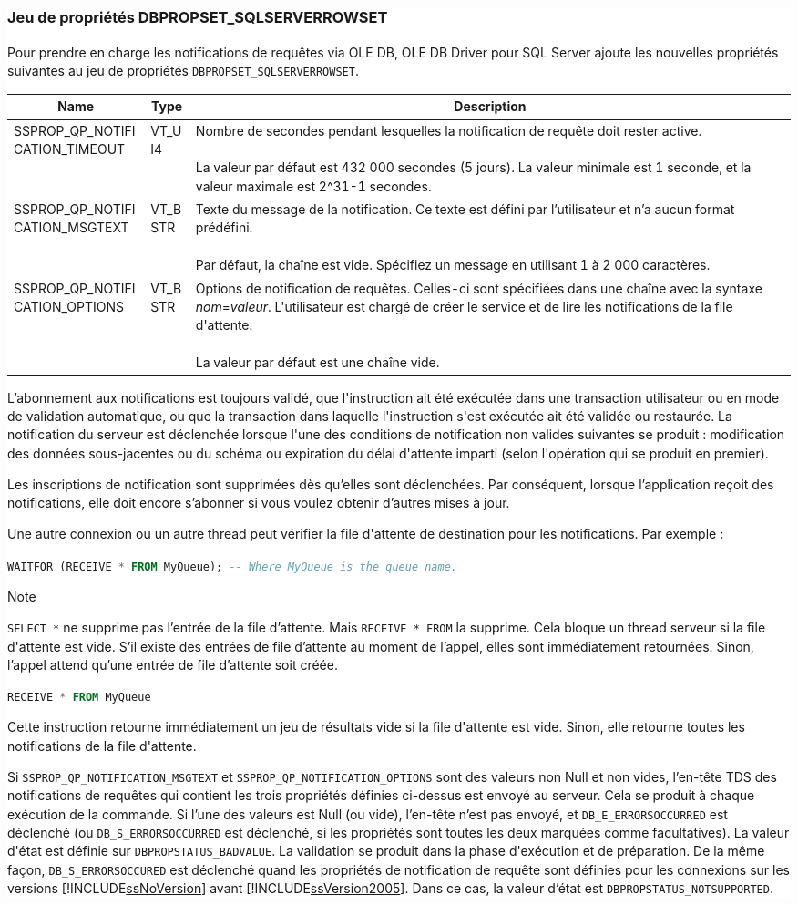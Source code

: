 ### <a name="dbpropset_sqlserverrowset-property-set"></a>Jeu de propriétés DBPROPSET_SQLSERVERROWSET

Pour prendre en charge les notifications de requêtes via OLE DB, OLE DB Driver pour SQL Server ajoute les nouvelles propriétés suivantes au jeu de propriétés `DBPROPSET_SQLSERVERROWSET`.

|Name|Type|Description|
|----------|----------|-----------------|
|SSPROP_QP_NOTIFICATION_TIMEOUT|VT_UI4|Nombre de secondes pendant lesquelles la notification de requête doit rester active.<br /><br /> La valeur par défaut est 432 000 secondes (5 jours). La valeur minimale est 1 seconde, et la valeur maximale est 2^31-1 secondes.|
|SSPROP_QP_NOTIFICATION_MSGTEXT|VT_BSTR|Texte du message de la notification. Ce texte est défini par l’utilisateur et n’a aucun format prédéfini.<br /><br /> Par défaut, la chaîne est vide. Spécifiez un message en utilisant 1 à 2 000 caractères.|
|SSPROP_QP_NOTIFICATION_OPTIONS|VT_BSTR|Options de notification de requêtes. Celles-ci sont spécifiées dans une chaîne avec la syntaxe *nom*=*valeur*. L'utilisateur est chargé de créer le service et de lire les notifications de la file d'attente.<br /><br /> La valeur par défaut est une chaîne vide.|

L’abonnement aux notifications est toujours validé, que l'instruction ait été exécutée dans une transaction utilisateur ou en mode de validation automatique, ou que la transaction dans laquelle l'instruction s'est exécutée ait été validée ou restaurée. La notification du serveur est déclenchée lorsque l'une des conditions de notification non valides suivantes se produit : modification des données sous-jacentes ou du schéma ou expiration du délai d'attente imparti (selon l'opération qui se produit en premier). 

Les inscriptions de notification sont supprimées dès qu’elles sont déclenchées. Par conséquent, lorsque l’application reçoit des notifications, elle doit encore s’abonner si vous voulez obtenir d’autres mises à jour.

Une autre connexion ou un autre thread peut vérifier la file d'attente de destination pour les notifications. Par exemple :

```sql
WAITFOR (RECEIVE * FROM MyQueue); -- Where MyQueue is the queue name.
```

> [!NOTE]
> `SELECT *` ne supprime pas l’entrée de la file d’attente. Mais `RECEIVE * FROM` la supprime. Cela bloque un thread serveur si la file d'attente est vide. S’il existe des entrées de file d’attente au moment de l’appel, elles sont immédiatement retournées. Sinon, l’appel attend qu’une entrée de file d’attente soit créée.

```sql
RECEIVE * FROM MyQueue
```

Cette instruction retourne immédiatement un jeu de résultats vide si la file d'attente est vide. Sinon, elle retourne toutes les notifications de la file d'attente.

Si `SSPROP_QP_NOTIFICATION_MSGTEXT` et `SSPROP_QP_NOTIFICATION_OPTIONS` sont des valeurs non Null et non vides, l’en-tête TDS des notifications de requêtes qui contient les trois propriétés définies ci-dessus est envoyé au serveur. Cela se produit à chaque exécution de la commande. Si l’une des valeurs est Null (ou vide), l’en-tête n’est pas envoyé, et `DB_E_ERRORSOCCURRED` est déclenché (ou `DB_S_ERRORSOCCURRED` est déclenché, si les propriétés sont toutes les deux marquées comme facultatives). La valeur d'état est définie sur `DBPROPSTATUS_BADVALUE`. La validation se produit dans la phase d'exécution et de préparation. De la même façon, `DB_S_ERRORSOCCURED` est déclenché quand les propriétés de notification de requête sont définies pour les connexions sur les versions [!INCLUDE[ssNoVersion](../../../includes/ssnoversion-md.md)] avant [!INCLUDE[ssVersion2005](../../../includes/ssversion2005-md.md)]. Dans ce cas, la valeur d’état est `DBPROPSTATUS_NOTSUPPORTED`.
